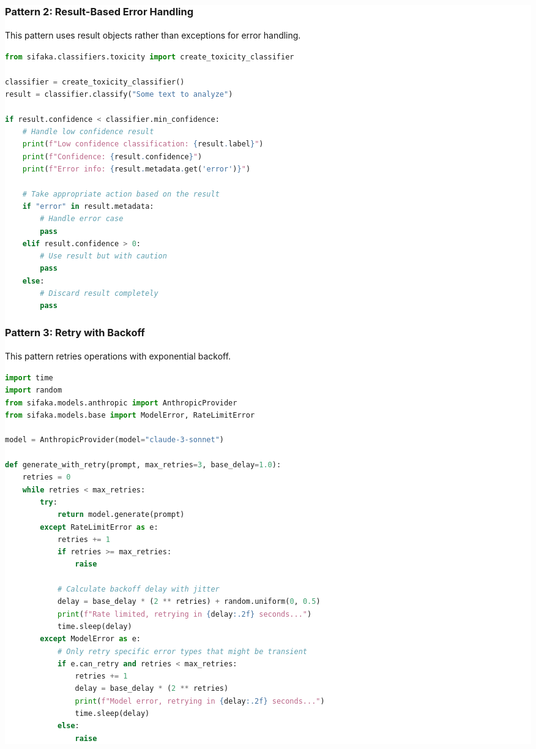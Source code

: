 ### Pattern 2: Result-Based Error Handling

This pattern uses result objects rather than exceptions for error handling.

```python
from sifaka.classifiers.toxicity import create_toxicity_classifier

classifier = create_toxicity_classifier()
result = classifier.classify("Some text to analyze")

if result.confidence < classifier.min_confidence:
    # Handle low confidence result
    print(f"Low confidence classification: {result.label}")
    print(f"Confidence: {result.confidence}")
    print(f"Error info: {result.metadata.get('error')}")

    # Take appropriate action based on the result
    if "error" in result.metadata:
        # Handle error case
        pass
    elif result.confidence > 0:
        # Use result but with caution
        pass
    else:
        # Discard result completely
        pass
```

### Pattern 3: Retry with Backoff

This pattern retries operations with exponential backoff.

```python
import time
import random
from sifaka.models.anthropic import AnthropicProvider
from sifaka.models.base import ModelError, RateLimitError

model = AnthropicProvider(model="claude-3-sonnet")

def generate_with_retry(prompt, max_retries=3, base_delay=1.0):
    retries = 0
    while retries < max_retries:
        try:
            return model.generate(prompt)
        except RateLimitError as e:
            retries += 1
            if retries >= max_retries:
                raise

            # Calculate backoff delay with jitter
            delay = base_delay * (2 ** retries) + random.uniform(0, 0.5)
            print(f"Rate limited, retrying in {delay:.2f} seconds...")
            time.sleep(delay)
        except ModelError as e:
            # Only retry specific error types that might be transient
            if e.can_retry and retries < max_retries:
                retries += 1
                delay = base_delay * (2 ** retries)
                print(f"Model error, retrying in {delay:.2f} seconds...")
                time.sleep(delay)
            else:
                raise
```
